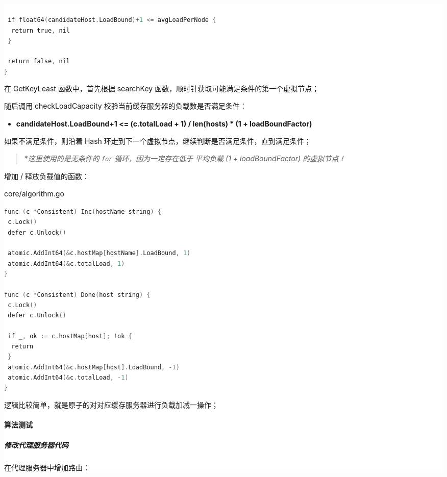 ```go

 if float64(candidateHost.LoadBound)+1 <= avgLoadPerNode {
  return true, nil
 }

 return false, nil
}


```

在 GetKeyLeast 函数中，首先根据 searchKey 函数，顺时针获取可能满足条件的第一个虚拟节点；

随后调用 checkLoadCapacity 校验当前缓存服务器的负载数是否满足条件：

- **candidateHost.LoadBound+1 <= (c.totalLoad + 1) / len(hosts) * (1 + loadBoundFactor)**

如果不满足条件，则沿着 Hash 环走到下一个虚拟节点，继续判断是否满足条件，直到满足条件；

> **这里使用的是无条件的 `for` 循环，因为一定存在低于 平均负载 *(1 + loadBoundFactor) 的虚拟节点！**

增加 / 释放负载值的函数：

core/algorithm.go

```go
func (c *Consistent) Inc(hostName string) {
 c.Lock()
 defer c.Unlock()

 atomic.AddInt64(&c.hostMap[hostName].LoadBound, 1)
 atomic.AddInt64(&c.totalLoad, 1)
}

func (c *Consistent) Done(host string) {
 c.Lock()
 defer c.Unlock()

 if _, ok := c.hostMap[host]; !ok {
  return
 }
 atomic.AddInt64(&c.hostMap[host].LoadBound, -1)
 atomic.AddInt64(&c.totalLoad, -1)
}


```

逻辑比较简单，就是原子的对对应缓存服务器进行负载加减一操作；

#### 算法测试

##### 修改代理服务器代码

在代理服务器中增加路由：
